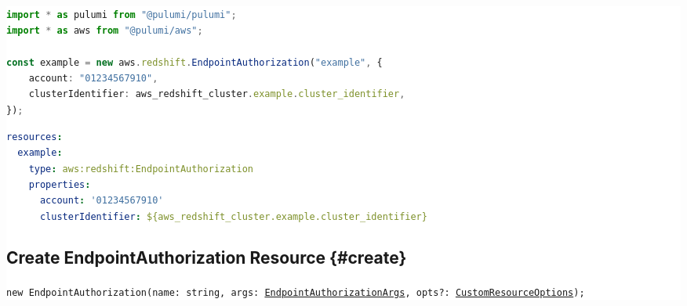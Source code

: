 
</pulumi-choosable>
</div>


<div>
<pulumi-choosable type="language" values="typescript">


```typescript
import * as pulumi from "@pulumi/pulumi";
import * as aws from "@pulumi/aws";

const example = new aws.redshift.EndpointAuthorization("example", {
    account: "01234567910",
    clusterIdentifier: aws_redshift_cluster.example.cluster_identifier,
});
```


</pulumi-choosable>
</div>


<div>
<pulumi-choosable type="language" values="yaml">

```yaml
resources:
  example:
    type: aws:redshift:EndpointAuthorization
    properties:
      account: '01234567910'
      clusterIdentifier: ${aws_redshift_cluster.example.cluster_identifier}
```


</pulumi-choosable>
</div>





</pulumi-examples></div>




## Create EndpointAuthorization Resource {#create}
<div>
<pulumi-chooser type="language" options="typescript,python,go,csharp,java,yaml"></pulumi-chooser>
</div>


<div>
<pulumi-choosable type="language" values="javascript,typescript">
<div class="highlight"><pre class="chroma"><code class="language-typescript" data-lang="typescript"><span class="k">new </span><span class="nx">EndpointAuthorization</span><span class="p">(</span><span class="nx">name</span><span class="p">:</span> <span class="nx">string</span><span class="p">,</span> <span class="nx">args</span><span class="p">:</span> <span class="nx"><a href="#inputs">EndpointAuthorizationArgs</a></span><span class="p">,</span> <span class="nx">opts</span><span class="p">?:</span> <span class="nx"><a href="/docs/reference/pkg/nodejs/pulumi/pulumi/#CustomResourceOptions">CustomResourceOptions</a></span><span class="p">);</span></code></pre></div>
</pulumi-choosable>
</div>
